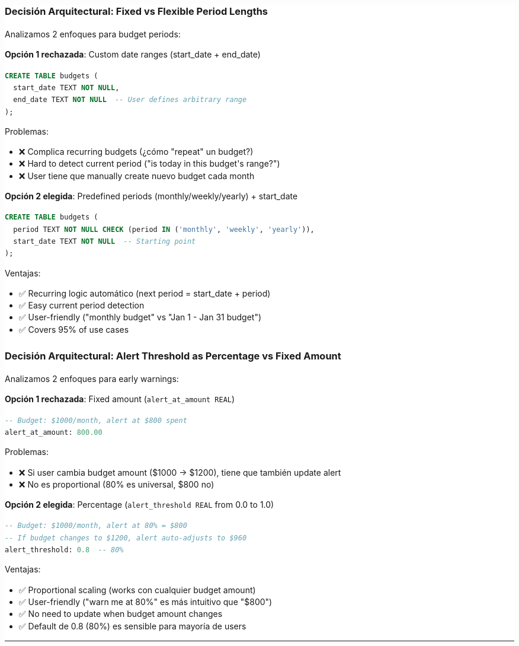 ### Decisión Arquitectural: Fixed vs Flexible Period Lengths

Analizamos 2 enfoques para budget periods:

**Opción 1 rechazada**: Custom date ranges (start_date + end_date)
```sql
CREATE TABLE budgets (
  start_date TEXT NOT NULL,
  end_date TEXT NOT NULL  -- User defines arbitrary range
);
```
Problemas:
- ❌ Complica recurring budgets (¿cómo "repeat" un budget?)
- ❌ Hard to detect current period ("is today in this budget's range?")
- ❌ User tiene que manually create nuevo budget cada month

**Opción 2 elegida**: Predefined periods (monthly/weekly/yearly) + start_date
```sql
CREATE TABLE budgets (
  period TEXT NOT NULL CHECK (period IN ('monthly', 'weekly', 'yearly')),
  start_date TEXT NOT NULL  -- Starting point
);
```
Ventajas:
- ✅ Recurring logic automático (next period = start_date + period)
- ✅ Easy current period detection
- ✅ User-friendly ("monthly budget" vs "Jan 1 - Jan 31 budget")
- ✅ Covers 95% of use cases

### Decisión Arquitectural: Alert Threshold as Percentage vs Fixed Amount

Analizamos 2 enfoques para early warnings:

**Opción 1 rechazada**: Fixed amount (`alert_at_amount REAL`)
```sql
-- Budget: $1000/month, alert at $800 spent
alert_at_amount: 800.00
```
Problemas:
- ❌ Si user cambia budget amount ($1000 → $1200), tiene que también update alert
- ❌ No es proportional (80% es universal, $800 no)

**Opción 2 elegida**: Percentage (`alert_threshold REAL` from 0.0 to 1.0)
```sql
-- Budget: $1000/month, alert at 80% = $800
-- If budget changes to $1200, alert auto-adjusts to $960
alert_threshold: 0.8  -- 80%
```
Ventajas:
- ✅ Proportional scaling (works con cualquier budget amount)
- ✅ User-friendly ("warn me at 80%" es más intuitivo que "$800")
- ✅ No need to update when budget amount changes
- ✅ Default de 0.8 (80%) es sensible para mayoría de users

---